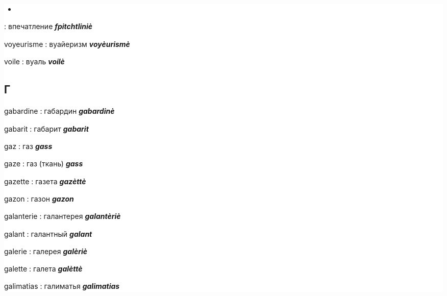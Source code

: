 -
: впечатление
*__fpitchtliniè__*

voyeurisme
: вуайеризм
*__voyèurismè__*

voile
: вуаль
*__voilè__*


## Г

gabardine
: габардин
*__gabardinè__*

gabarit
: габарит
*__gabarit__*

gaz
: газ
*__gass__*

gaze
: газ (ткань)
*__gass__*

gazette
: газета
*__gazèttè__*

gazon
: газон
*__gazon__*

galanterie
: галантерея
*__galantèriè__*

galant
: галантный
*__galant__*

galerie
: галерея
*__galèriè__*

galette
: галета
*__galèttè__*

galimatias
: галиматья
*__galimatias__*
